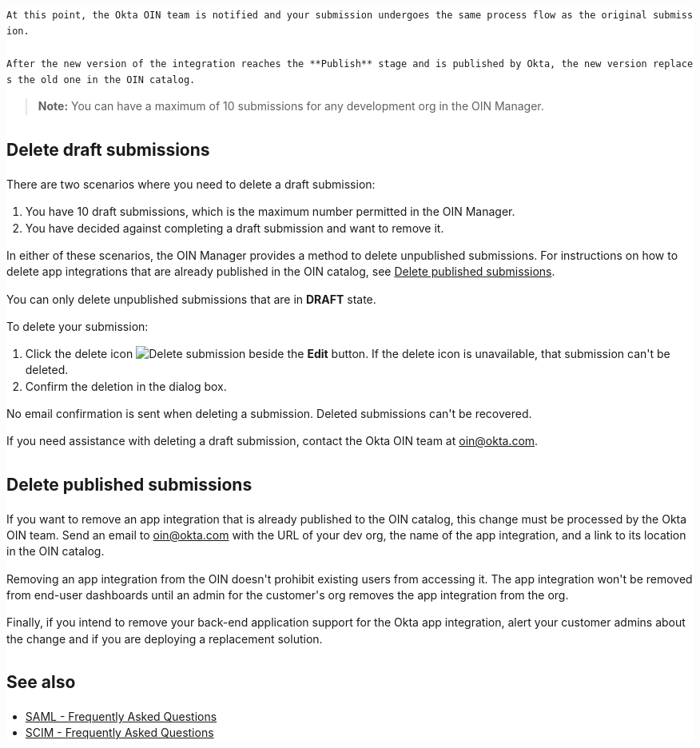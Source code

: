     At this point, the Okta OIN team is notified and your submission undergoes the same process flow as the original submission.

    After the new version of the integration reaches the **Publish** stage and is published by Okta, the new version replaces the old one in the OIN catalog.

>**Note:** You can have a maximum of 10 submissions for any development org in the OIN Manager.

## Delete draft submissions

There are two scenarios where you need to delete a draft submission:

1. You have 10 draft submissions, which is the maximum number permitted in the OIN Manager.
1. You have decided against completing a draft submission and want to remove it.

In either of these scenarios, the OIN Manager provides a method to delete unpublished submissions. For instructions on how to delete app integrations that are already published in the OIN catalog, see [Delete published submissions](#delete-published-submissions).

You can only delete unpublished submissions that are in **DRAFT** state.

To delete your submission:

1. Click the delete icon ![Delete submission](/img/icons/delete_can.png "Deletion icon") beside the **Edit** button. If the delete icon is unavailable, that submission can't be deleted.
1. Confirm the deletion in the dialog box.

No email confirmation is sent when deleting a submission. Deleted submissions can't be recovered.

If you need assistance with deleting a draft submission, contact the Okta OIN team at <oin@okta.com>.

## Delete published submissions

If you want to remove an app integration that is already published to the OIN catalog, this change must be processed by the Okta OIN team. Send an email to <oin@okta.com> with the URL of your dev org, the name of the app integration, and a link to its location in the OIN catalog.

Removing an app integration from the OIN doesn't prohibit existing users from accessing it. The app integration won't be removed from end-user dashboards until an admin for the customer's org removes the app integration from the org.

Finally, if you intend to remove your back-end application support for the Okta app integration, alert your customer admins about the change and if you are deploying a replacement solution.

## See also 

* [SAML - Frequently Asked Questions](/docs/concepts/saml/faqs/)
* [SCIM - Frequently Asked Questions](/docs/concepts/scim/faqs/)
